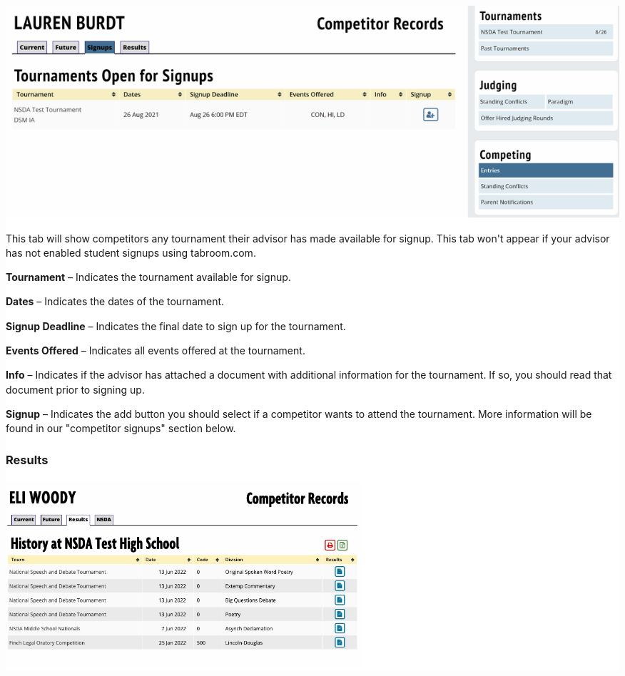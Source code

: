 <img src="/screenshots/Students_-_Signup.png" title="Students_-_Signup.png" />

This tab will show competitors any tournament their advisor has made
available for signup. This tab won't appear if your advisor has not
enabled student signups using tabroom.com.

**Tournament** – Indicates the tournament available for signup.

**Dates** – Indicates the dates of the tournament.

**Signup Deadline** – Indicates the final date to sign up for the
tournament.

**Events Offered** – Indicates all events offered at the tournament.

**Info** – Indicates if the advisor has attached a document with
additional information for the tournament. If so, you should read that
document prior to signing up.

**Signup** – Indicates the add button you should select if a competitor
wants to attend the tournament. More information will be found in our
"competitor signups" section below.

### Results

<img src="/screenshots/Results_Screenshot_1.png" title="Results_Screenshot_1.png"
width="500" />
